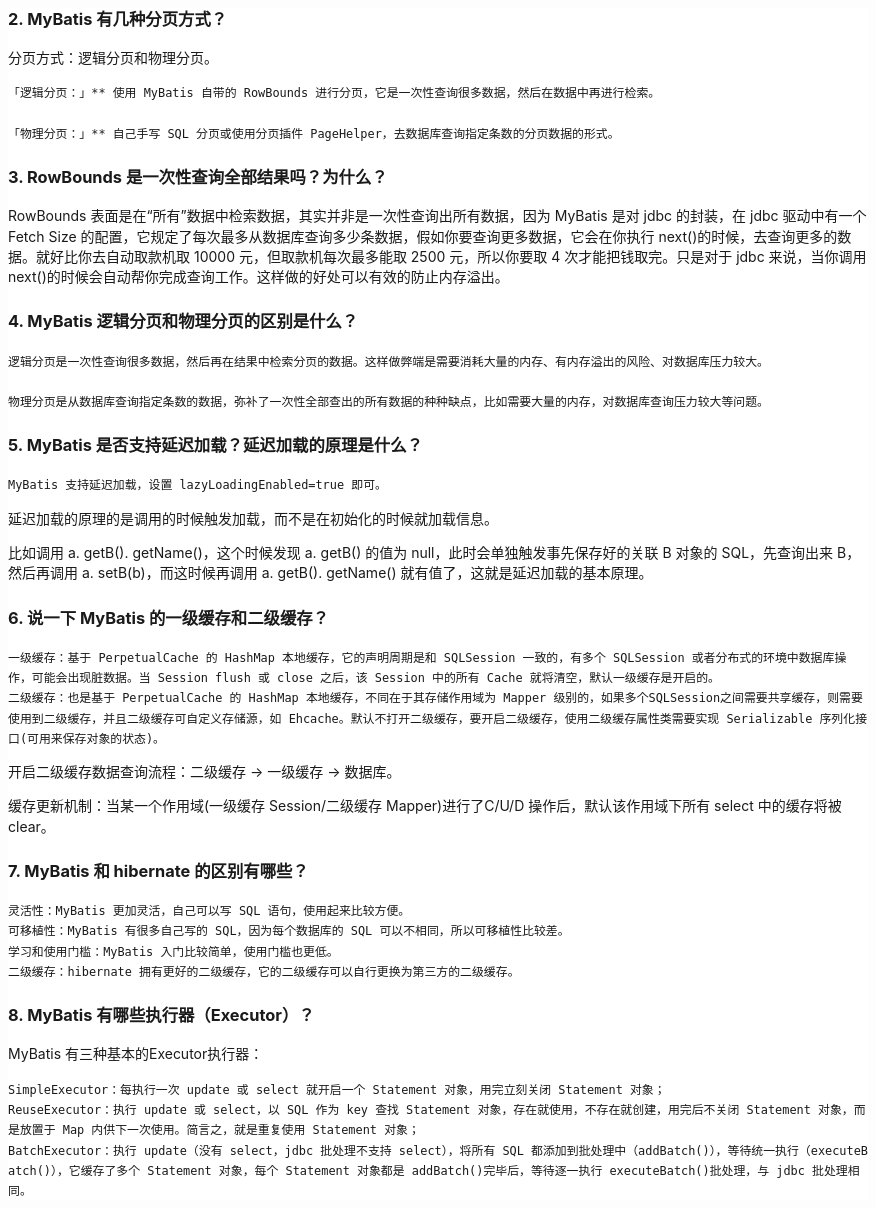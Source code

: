 ### **2\. MyBatis 有几种分页方式？**

分页方式：逻辑分页和物理分页。

	「逻辑分页：」** 使用 MyBatis 自带的 RowBounds 进行分页，它是一次性查询很多数据，然后在数据中再进行检索。

	「物理分页：」** 自己手写 SQL 分页或使用分页插件 PageHelper，去数据库查询指定条数的分页数据的形式。

### **3\. RowBounds 是一次性查询全部结果吗？为什么？**

RowBounds 表面是在“所有”数据中检索数据，其实并非是一次性查询出所有数据，因为 MyBatis 是对 jdbc 的封装，在 jdbc 驱动中有一个 Fetch Size 的配置，它规定了每次最多从数据库查询多少条数据，假如你要查询更多数据，它会在你执行 next()的时候，去查询更多的数据。就好比你去自动取款机取 10000 元，但取款机每次最多能取 2500 元，所以你要取 4 次才能把钱取完。只是对于 jdbc 来说，当你调用 next()的时候会自动帮你完成查询工作。这样做的好处可以有效的防止内存溢出。

### **4\. MyBatis 逻辑分页和物理分页的区别是什么？**

	逻辑分页是一次性查询很多数据，然后再在结果中检索分页的数据。这样做弊端是需要消耗大量的内存、有内存溢出的风险、对数据库压力较大。
	
	物理分页是从数据库查询指定条数的数据，弥补了一次性全部查出的所有数据的种种缺点，比如需要大量的内存，对数据库查询压力较大等问题。

### **5\. MyBatis 是否支持延迟加载？延迟加载的原理是什么？**

	MyBatis 支持延迟加载，设置 lazyLoadingEnabled=true 即可。

延迟加载的原理的是调用的时候触发加载，而不是在初始化的时候就加载信息。

比如调用 a. getB(). getName()，这个时候发现 a. getB() 的值为 null，此时会单独触发事先保存好的关联 B 对象的 SQL，先查询出来 B，然后再调用 a. setB(b)，而这时候再调用 a. getB(). getName() 就有值了，这就是延迟加载的基本原理。

### **6\. 说一下 MyBatis 的一级缓存和二级缓存？**

	一级缓存：基于 PerpetualCache 的 HashMap 本地缓存，它的声明周期是和 SQLSession 一致的，有多个 SQLSession 或者分布式的环境中数据库操作，可能会出现脏数据。当 Session flush 或 close 之后，该 Session 中的所有 Cache 就将清空，默认一级缓存是开启的。
	二级缓存：也是基于 PerpetualCache 的 HashMap 本地缓存，不同在于其存储作用域为 Mapper 级别的，如果多个SQLSession之间需要共享缓存，则需要使用到二级缓存，并且二级缓存可自定义存储源，如 Ehcache。默认不打开二级缓存，要开启二级缓存，使用二级缓存属性类需要实现 Serializable 序列化接口(可用来保存对象的状态)。

开启二级缓存数据查询流程：二级缓存 -> 一级缓存 -\> 数据库。

缓存更新机制：当某一个作用域(一级缓存 Session/二级缓存 Mapper)进行了C/U/D 操作后，默认该作用域下所有 select 中的缓存将被 clear。

### **7\. MyBatis 和 hibernate 的区别有哪些？**

	灵活性：MyBatis 更加灵活，自己可以写 SQL 语句，使用起来比较方便。
	可移植性：MyBatis 有很多自己写的 SQL，因为每个数据库的 SQL 可以不相同，所以可移植性比较差。
	学习和使用门槛：MyBatis 入门比较简单，使用门槛也更低。
	二级缓存：hibernate 拥有更好的二级缓存，它的二级缓存可以自行更换为第三方的二级缓存。

### **8\. MyBatis 有哪些执行器（Executor）？**

MyBatis 有三种基本的Executor执行器：

	SimpleExecutor：每执行一次 update 或 select 就开启一个 Statement 对象，用完立刻关闭 Statement 对象；
	ReuseExecutor：执行 update 或 select，以 SQL 作为 key 查找 Statement 对象，存在就使用，不存在就创建，用完后不关闭 Statement 对象，而是放置于 Map 内供下一次使用。简言之，就是重复使用 Statement 对象；
	BatchExecutor：执行 update（没有 select，jdbc 批处理不支持 select），将所有 SQL 都添加到批处理中（addBatch()），等待统一执行（executeBatch()），它缓存了多个 Statement 对象，每个 Statement 对象都是 addBatch()完毕后，等待逐一执行 executeBatch()批处理，与 jdbc 批处理相同。
